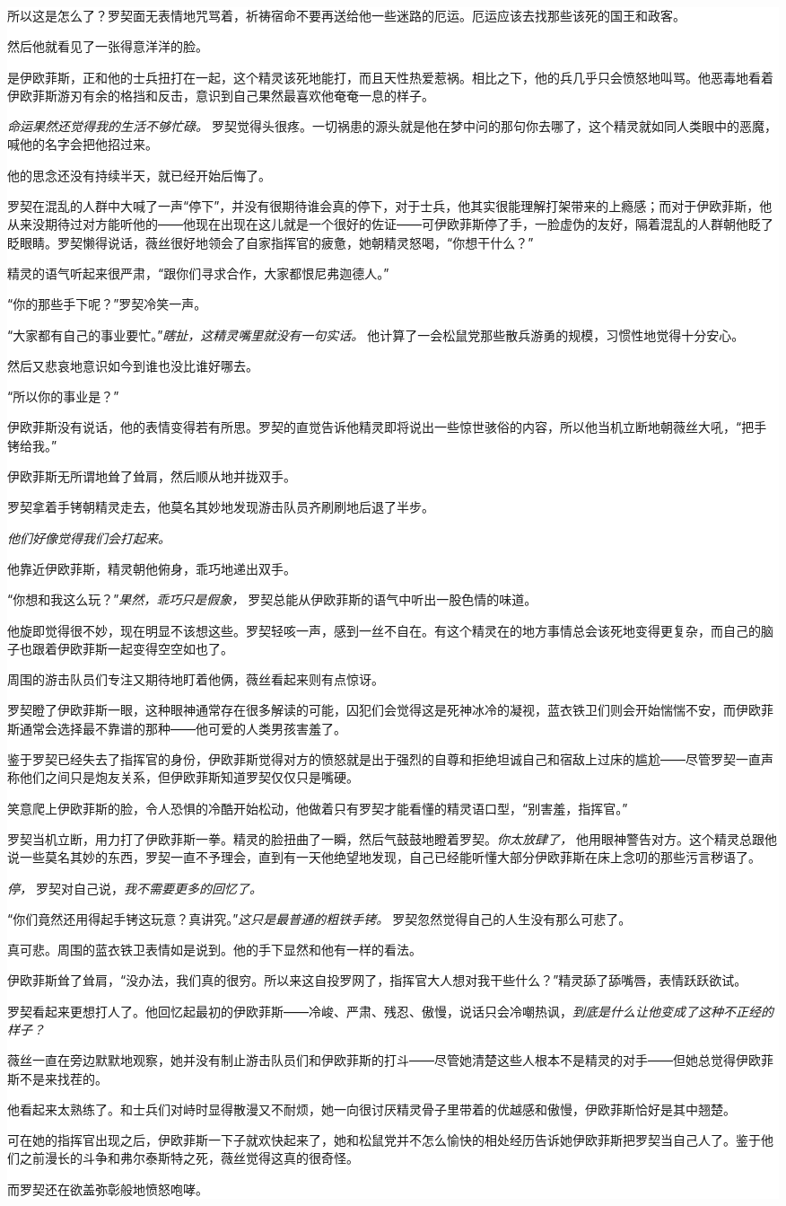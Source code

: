 所以这是怎么了？罗契面无表情地咒骂着，祈祷宿命不要再送给他一些迷路的厄运。厄运应该去找那些该死的国王和政客。

然后他就看见了一张得意洋洋的脸。

是伊欧菲斯，正和他的士兵扭打在一起，这个精灵该死地能打，而且天性热爱惹祸。相比之下，他的兵几乎只会愤怒地叫骂。他恶毒地看着伊欧菲斯游刃有余的格挡和反击，意识到自己果然最喜欢他奄奄一息的样子。

*命运果然还觉得我的生活不够忙碌。* 罗契觉得头很疼。一切祸患的源头就是他在梦中问的那句你去哪了，这个精灵就如同人类眼中的恶魔，喊他的名字会把他招过来。

他的思念还没有持续半天，就已经开始后悔了。

罗契在混乱的人群中大喊了一声“停下”，并没有很期待谁会真的停下，对于士兵，他其实很能理解打架带来的上瘾感；而对于伊欧菲斯，他从来没期待过对方能听他的——他现在出现在这儿就是一个很好的佐证——可伊欧菲斯停了手，一脸虚伪的友好，隔着混乱的人群朝他眨了眨眼睛。罗契懒得说话，薇丝很好地领会了自家指挥官的疲惫，她朝精灵怒喝，“你想干什么？”

精灵的语气听起来很严肃，“跟你们寻求合作，大家都恨尼弗迦德人。”

“你的那些手下呢？”罗契冷笑一声。

“大家都有自己的事业要忙。”*瞎扯，这精灵嘴里就没有一句实话。* 他计算了一会松鼠党那些散兵游勇的规模，习惯性地觉得十分安心。

然后又悲哀地意识如今到谁也没比谁好哪去。

“所以你的事业是？”

伊欧菲斯没有说话，他的表情变得若有所思。罗契的直觉告诉他精灵即将说出一些惊世骇俗的内容，所以他当机立断地朝薇丝大吼，“把手铐给我。”

伊欧菲斯无所谓地耸了耸肩，然后顺从地并拢双手。

罗契拿着手铐朝精灵走去，他莫名其妙地发现游击队员齐刷刷地后退了半步。

*他们好像觉得我们会打起来。*

他靠近伊欧菲斯，精灵朝他俯身，乖巧地递出双手。

“你想和我这么玩？”*果然，乖巧只是假象，* 罗契总能从伊欧菲斯的语气中听出一股色情的味道。

他旋即觉得很不妙，现在明显不该想这些。罗契轻咳一声，感到一丝不自在。有这个精灵在的地方事情总会该死地变得更复杂，而自己的脑子也跟着伊欧菲斯一起变得空空如也了。

周围的游击队员们专注又期待地盯着他俩，薇丝看起来则有点惊讶。

罗契瞪了伊欧菲斯一眼，这种眼神通常存在很多解读的可能，囚犯们会觉得这是死神冰冷的凝视，蓝衣铁卫们则会开始惴惴不安，而伊欧菲斯通常会选择最不靠谱的那种——他可爱的人类男孩害羞了。

鉴于罗契已经失去了指挥官的身份，伊欧菲斯觉得对方的愤怒就是出于强烈的自尊和拒绝坦诚自己和宿敌上过床的尴尬——尽管罗契一直声称他们之间只是炮友关系，但伊欧菲斯知道罗契仅仅只是嘴硬。

笑意爬上伊欧菲斯的脸，令人恐惧的冷酷开始松动，他做着只有罗契才能看懂的精灵语口型，“别害羞，指挥官。”

罗契当机立断，用力打了伊欧菲斯一拳。精灵的脸扭曲了一瞬，然后气鼓鼓地瞪着罗契。*你太放肆了，* 他用眼神警告对方。这个精灵总跟他说一些莫名其妙的东西，罗契一直不予理会，直到有一天他绝望地发现，自己已经能听懂大部分伊欧菲斯在床上念叨的那些污言秽语了。

*停，* 罗契对自己说，*我不需要更多的回忆了。*

“你们竟然还用得起手铐这玩意？真讲究。”*这只是最普通的粗铁手铐。* 罗契忽然觉得自己的人生没有那么可悲了。

真可悲。周围的蓝衣铁卫表情如是说到。他的手下显然和他有一样的看法。

伊欧菲斯耸了耸肩，“没办法，我们真的很穷。所以来这自投罗网了，指挥官大人想对我干些什么？”精灵舔了舔嘴唇，表情跃跃欲试。

罗契看起来更想打人了。他回忆起最初的伊欧菲斯——冷峻、严肃、残忍、傲慢，说话只会冷嘲热讽，*到底是什么让他变成了这种不正经的样子？*

薇丝一直在旁边默默地观察，她并没有制止游击队员们和伊欧菲斯的打斗——尽管她清楚这些人根本不是精灵的对手——但她总觉得伊欧菲斯不是来找茬的。

他看起来太熟练了。和士兵们对峙时显得散漫又不耐烦，她一向很讨厌精灵骨子里带着的优越感和傲慢，伊欧菲斯恰好是其中翘楚。

可在她的指挥官出现之后，伊欧菲斯一下子就欢快起来了，她和松鼠党并不怎么愉快的相处经历告诉她伊欧菲斯把罗契当自己人了。鉴于他们之前漫长的斗争和弗尔泰斯特之死，薇丝觉得这真的很奇怪。

而罗契还在欲盖弥彰般地愤怒咆哮。
